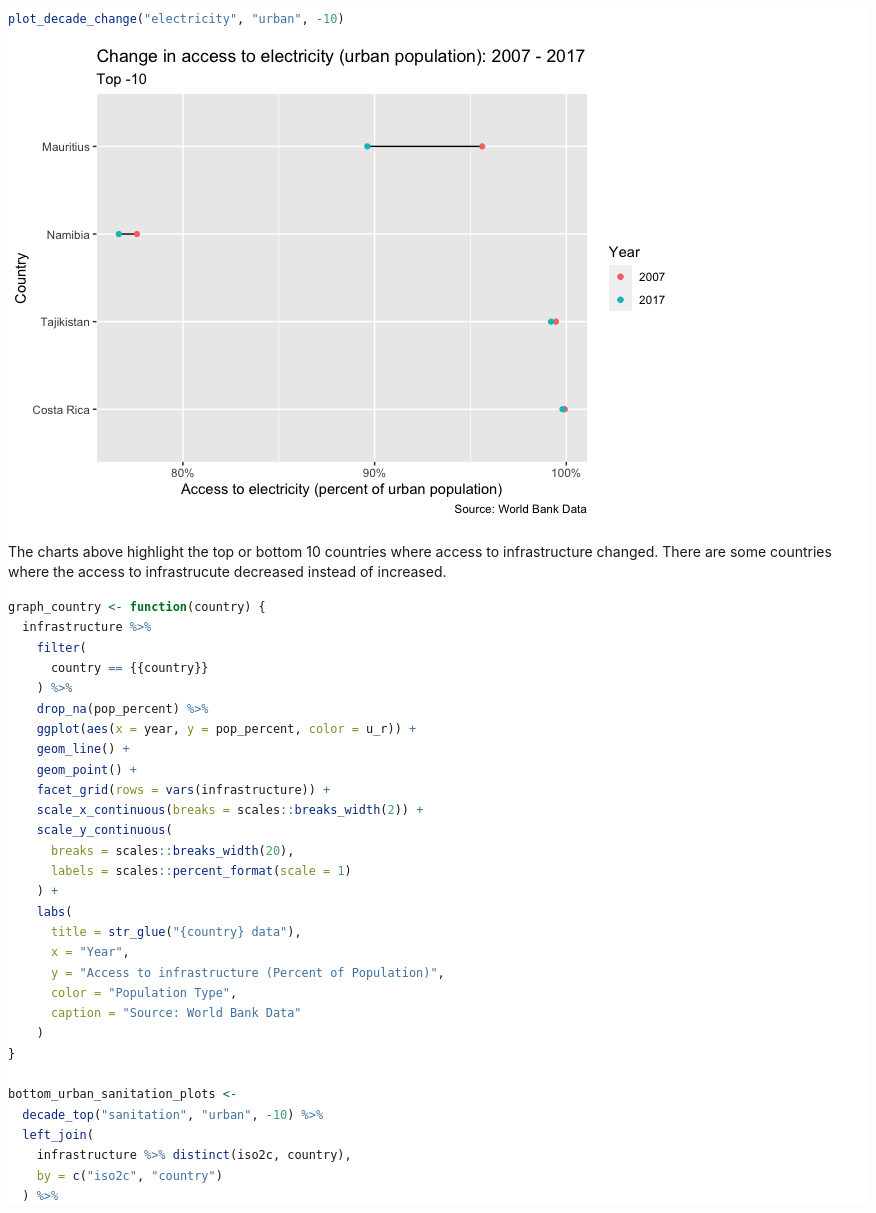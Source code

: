 ``` r
plot_decade_change("electricity", "urban", -10)
```

![](step_6_final_report_files/figure-gfm/unnamed-chunk-19-12.png)

The charts above highlight the top or bottom 10 countries where access
to infrastructure changed. There are some countries where the access to
infrastrucute decreased instead of increased.

``` r
graph_country <- function(country) {
  infrastructure %>% 
    filter(
      country == {{country}}
    ) %>% 
    drop_na(pop_percent) %>% 
    ggplot(aes(x = year, y = pop_percent, color = u_r)) +
    geom_line() +
    geom_point() +
    facet_grid(rows = vars(infrastructure)) +
    scale_x_continuous(breaks = scales::breaks_width(2)) +
    scale_y_continuous(
      breaks = scales::breaks_width(20),
      labels = scales::percent_format(scale = 1)
    ) +
    labs(
      title = str_glue("{country} data"),
      x = "Year",
      y = "Access to infrastructure (Percent of Population)",
      color = "Population Type",
      caption = "Source: World Bank Data"
    )
}

bottom_urban_sanitation_plots <- 
  decade_top("sanitation", "urban", -10) %>% 
  left_join(
    infrastructure %>% distinct(iso2c, country), 
    by = c("iso2c", "country")
  ) %>% 
```